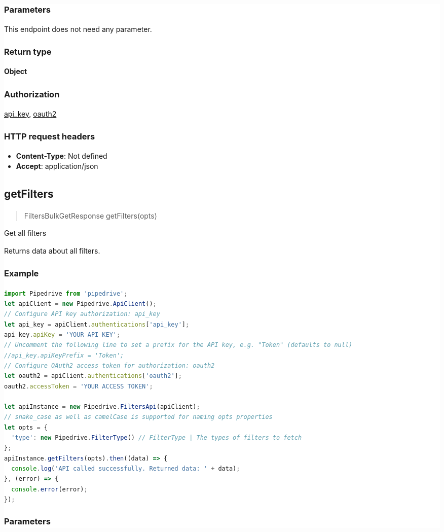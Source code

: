 ### Parameters

This endpoint does not need any parameter.

### Return type

**Object**

### Authorization

[api_key](../README.md#api_key), [oauth2](../README.md#oauth2)

### HTTP request headers

- **Content-Type**: Not defined
- **Accept**: application/json


## getFilters

> FiltersBulkGetResponse getFilters(opts)

Get all filters

Returns data about all filters.

### Example

```javascript
import Pipedrive from 'pipedrive';
let apiClient = new Pipedrive.ApiClient();
// Configure API key authorization: api_key
let api_key = apiClient.authentications['api_key'];
api_key.apiKey = 'YOUR API KEY';
// Uncomment the following line to set a prefix for the API key, e.g. "Token" (defaults to null)
//api_key.apiKeyPrefix = 'Token';
// Configure OAuth2 access token for authorization: oauth2
let oauth2 = apiClient.authentications['oauth2'];
oauth2.accessToken = 'YOUR ACCESS TOKEN';

let apiInstance = new Pipedrive.FiltersApi(apiClient);
// snake_case as well as camelCase is supported for naming opts properties
let opts = {
  'type': new Pipedrive.FilterType() // FilterType | The types of filters to fetch
};
apiInstance.getFilters(opts).then((data) => {
  console.log('API called successfully. Returned data: ' + data);
}, (error) => {
  console.error(error);
});

```

### Parameters
